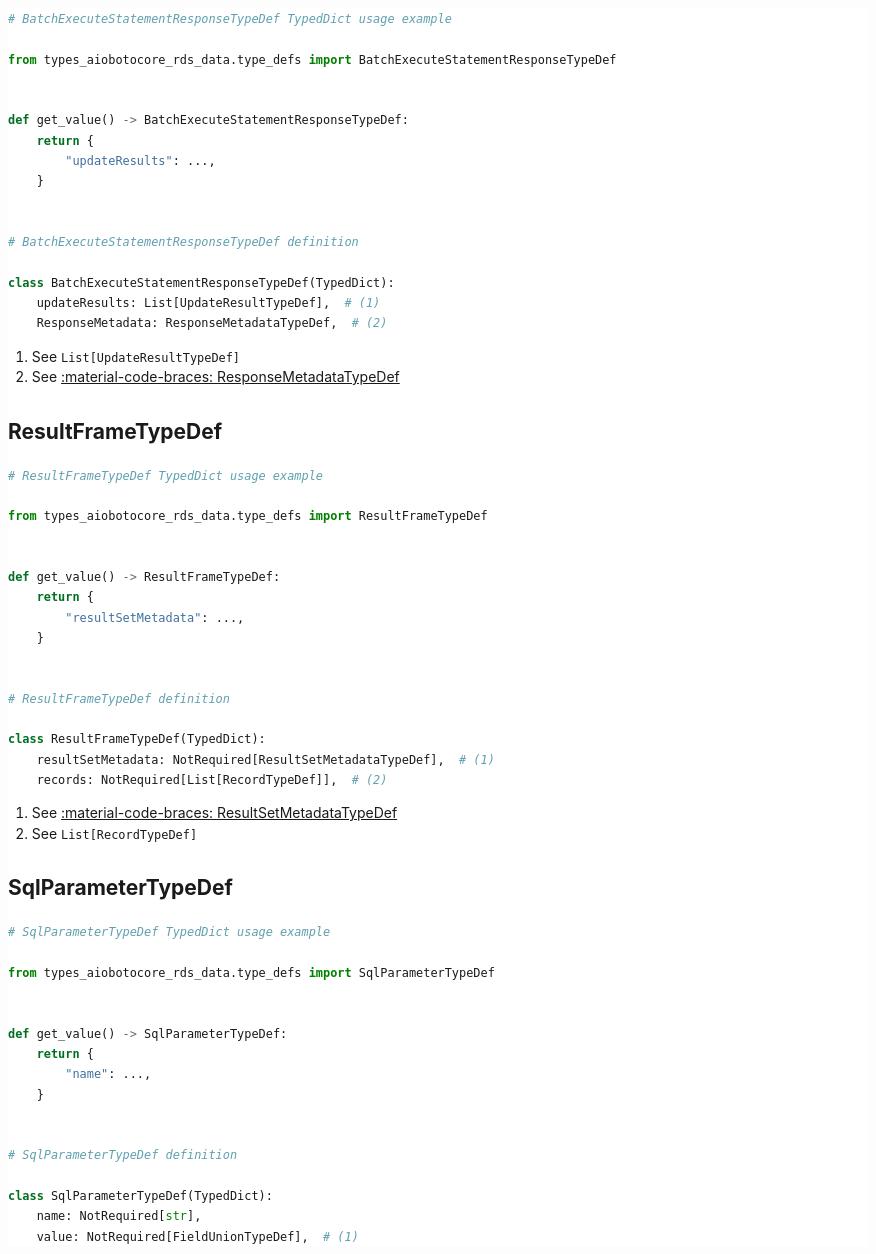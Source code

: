 ```python
# BatchExecuteStatementResponseTypeDef TypedDict usage example

from types_aiobotocore_rds_data.type_defs import BatchExecuteStatementResponseTypeDef


def get_value() -> BatchExecuteStatementResponseTypeDef:
    return {
        "updateResults": ...,
    }


# BatchExecuteStatementResponseTypeDef definition

class BatchExecuteStatementResponseTypeDef(TypedDict):
    updateResults: List[UpdateResultTypeDef],  # (1)
    ResponseMetadata: ResponseMetadataTypeDef,  # (2)
```

1. See `List[UpdateResultTypeDef]`
2. See [:material-code-braces: ResponseMetadataTypeDef](./type_defs.md#responsemetadatatypedef)

## ResultFrameTypeDef

```python
# ResultFrameTypeDef TypedDict usage example

from types_aiobotocore_rds_data.type_defs import ResultFrameTypeDef


def get_value() -> ResultFrameTypeDef:
    return {
        "resultSetMetadata": ...,
    }


# ResultFrameTypeDef definition

class ResultFrameTypeDef(TypedDict):
    resultSetMetadata: NotRequired[ResultSetMetadataTypeDef],  # (1)
    records: NotRequired[List[RecordTypeDef]],  # (2)
```

1. See [:material-code-braces: ResultSetMetadataTypeDef](./type_defs.md#resultsetmetadatatypedef)
2. See `List[RecordTypeDef]`

## SqlParameterTypeDef

```python
# SqlParameterTypeDef TypedDict usage example

from types_aiobotocore_rds_data.type_defs import SqlParameterTypeDef


def get_value() -> SqlParameterTypeDef:
    return {
        "name": ...,
    }


# SqlParameterTypeDef definition

class SqlParameterTypeDef(TypedDict):
    name: NotRequired[str],
    value: NotRequired[FieldUnionTypeDef],  # (1)
```